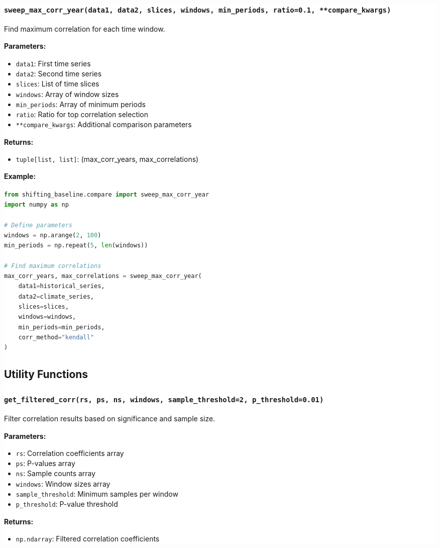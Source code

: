 ### `sweep_max_corr_year(data1, data2, slices, windows, min_periods, ratio=0.1, **compare_kwargs)`

Find maximum correlation for each time window.

**Parameters:**
- `data1`: First time series
- `data2`: Second time series
- `slices`: List of time slices
- `windows`: Array of window sizes
- `min_periods`: Array of minimum periods
- `ratio`: Ratio for top correlation selection
- `**compare_kwargs`: Additional comparison parameters

**Returns:**
- `tuple[list, list]`: (max_corr_years, max_correlations)

**Example:**
```python
from shifting_baseline.compare import sweep_max_corr_year
import numpy as np

# Define parameters
windows = np.arange(2, 100)
min_periods = np.repeat(5, len(windows))

# Find maximum correlations
max_corr_years, max_correlations = sweep_max_corr_year(
    data1=historical_series,
    data2=climate_series,
    slices=slices,
    windows=windows,
    min_periods=min_periods,
    corr_method="kendall"
)
```

## Utility Functions

### `get_filtered_corr(rs, ps, ns, windows, sample_threshold=2, p_threshold=0.01)`

Filter correlation results based on significance and sample size.

**Parameters:**
- `rs`: Correlation coefficients array
- `ps`: P-values array
- `ns`: Sample counts array
- `windows`: Window sizes array
- `sample_threshold`: Minimum samples per window
- `p_threshold`: P-value threshold

**Returns:**
- `np.ndarray`: Filtered correlation coefficients
